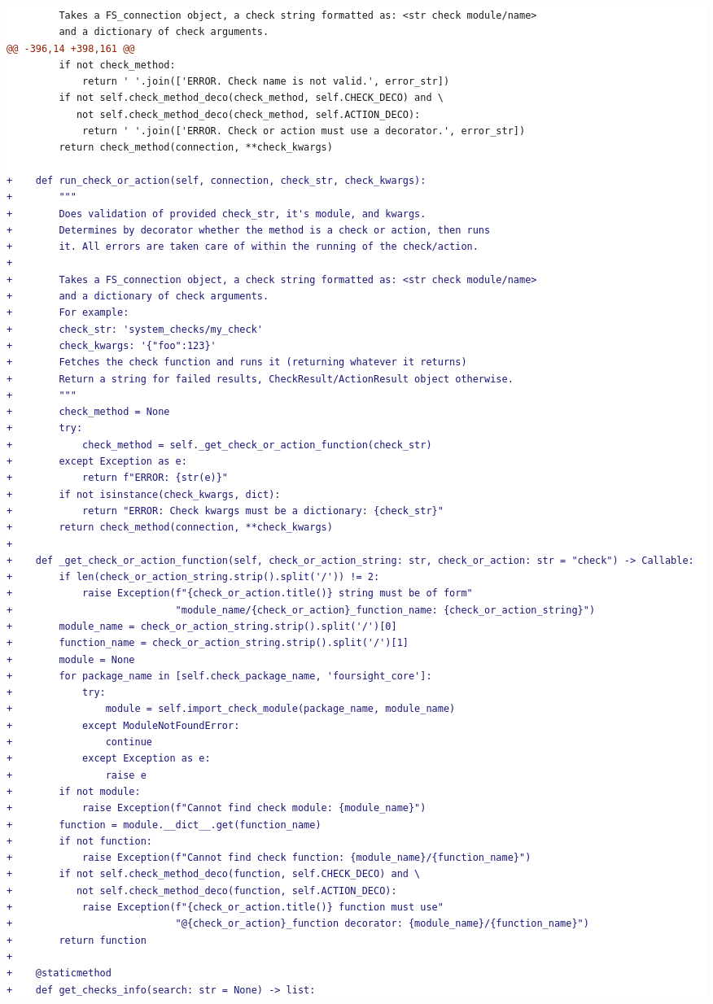 ```diff
         Takes a FS_connection object, a check string formatted as: <str check module/name>
         and a dictionary of check arguments.
@@ -396,14 +398,161 @@
         if not check_method:
             return ' '.join(['ERROR. Check name is not valid.', error_str])
         if not self.check_method_deco(check_method, self.CHECK_DECO) and \
            not self.check_method_deco(check_method, self.ACTION_DECO):
             return ' '.join(['ERROR. Check or action must use a decorator.', error_str])
         return check_method(connection, **check_kwargs)
 
+    def run_check_or_action(self, connection, check_str, check_kwargs):
+        """
+        Does validation of provided check_str, it's module, and kwargs.
+        Determines by decorator whether the method is a check or action, then runs
+        it. All errors are taken care of within the running of the check/action.
+
+        Takes a FS_connection object, a check string formatted as: <str check module/name>
+        and a dictionary of check arguments.
+        For example:
+        check_str: 'system_checks/my_check'
+        check_kwargs: '{"foo":123}'
+        Fetches the check function and runs it (returning whatever it returns)
+        Return a string for failed results, CheckResult/ActionResult object otherwise.
+        """
+        check_method = None
+        try:
+            check_method = self._get_check_or_action_function(check_str)
+        except Exception as e:
+            return f"ERROR: {str(e)}"
+        if not isinstance(check_kwargs, dict):
+            return "ERROR: Check kwargs must be a dictionary: {check_str}"
+        return check_method(connection, **check_kwargs)
+
+    def _get_check_or_action_function(self, check_or_action_string: str, check_or_action: str = "check") -> Callable:
+        if len(check_or_action_string.strip().split('/')) != 2:
+            raise Exception(f"{check_or_action.title()} string must be of form"
+                            "module_name/{check_or_action}_function_name: {check_or_action_string}")
+        module_name = check_or_action_string.strip().split('/')[0]
+        function_name = check_or_action_string.strip().split('/')[1]
+        module = None
+        for package_name in [self.check_package_name, 'foursight_core']:
+            try:
+                module = self.import_check_module(package_name, module_name)
+            except ModuleNotFoundError:
+                continue
+            except Exception as e:
+                raise e
+        if not module:
+            raise Exception(f"Cannot find check module: {module_name}")
+        function = module.__dict__.get(function_name)
+        if not function:
+            raise Exception(f"Cannot find check function: {module_name}/{function_name}")
+        if not self.check_method_deco(function, self.CHECK_DECO) and \
+           not self.check_method_deco(function, self.ACTION_DECO):
+            raise Exception(f"{check_or_action.title()} function must use"
+                            "@{check_or_action}_function decorator: {module_name}/{function_name}")
+        return function
+
+    @staticmethod
+    def get_checks_info(search: str = None) -> list:
```